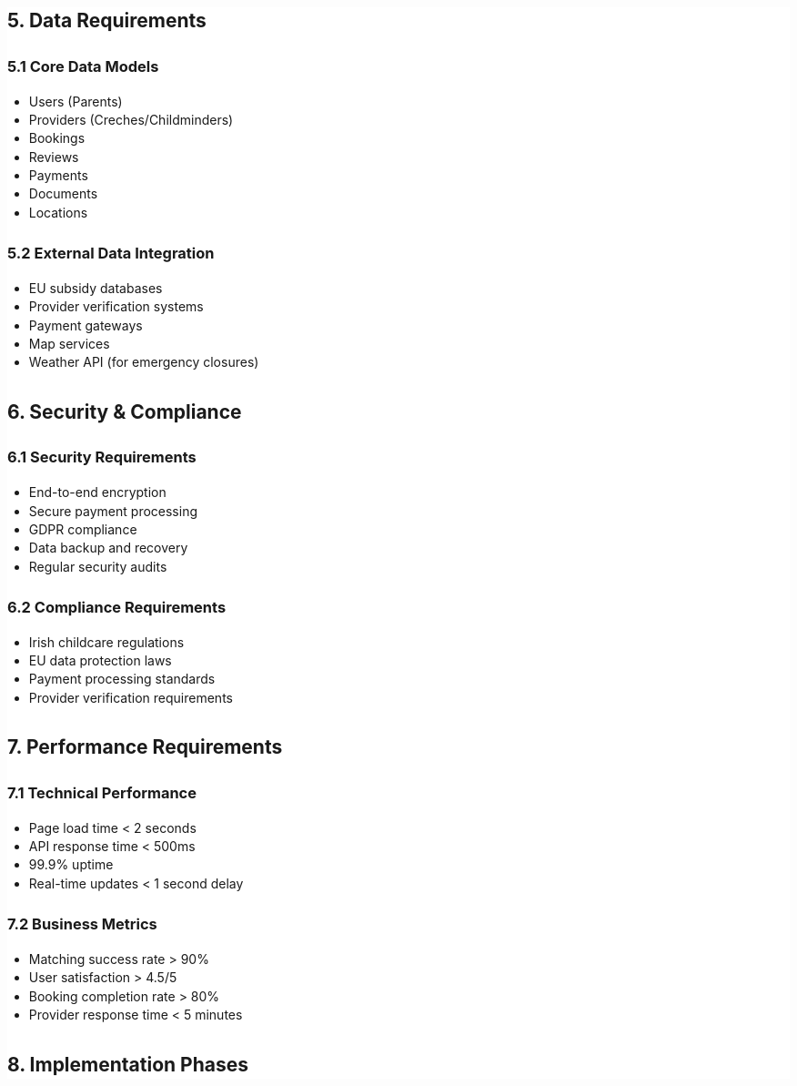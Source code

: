 ## 5. Data Requirements

### 5.1 Core Data Models
- Users (Parents)
- Providers (Creches/Childminders)
- Bookings
- Reviews
- Payments
- Documents
- Locations

### 5.2 External Data Integration
- EU subsidy databases
- Provider verification systems
- Payment gateways
- Map services
- Weather API (for emergency closures)

## 6. Security & Compliance

### 6.1 Security Requirements
- End-to-end encryption
- Secure payment processing
- GDPR compliance
- Data backup and recovery
- Regular security audits

### 6.2 Compliance Requirements
- Irish childcare regulations
- EU data protection laws
- Payment processing standards
- Provider verification requirements

## 7. Performance Requirements

### 7.1 Technical Performance
- Page load time < 2 seconds
- API response time < 500ms
- 99.9% uptime
- Real-time updates < 1 second delay

### 7.2 Business Metrics
- Matching success rate > 90%
- User satisfaction > 4.5/5
- Booking completion rate > 80%
- Provider response time < 5 minutes

## 8. Implementation Phases
